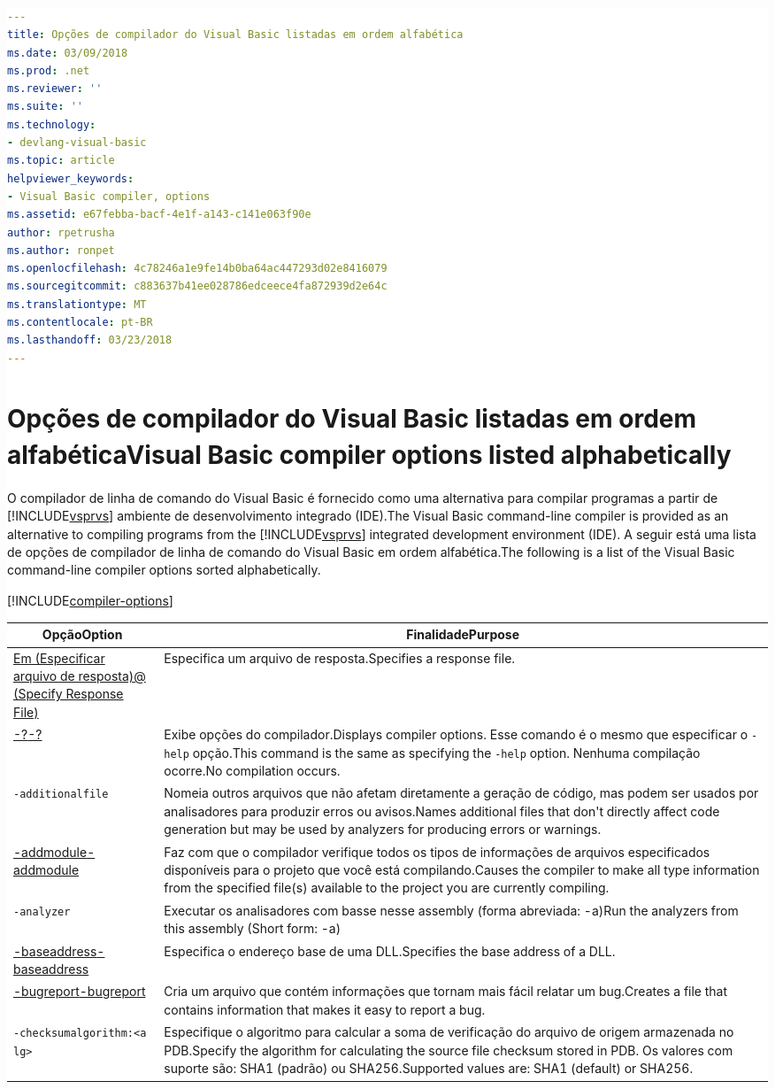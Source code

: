 ```yaml
---
title: Opções de compilador do Visual Basic listadas em ordem alfabética
ms.date: 03/09/2018
ms.prod: .net
ms.reviewer: ''
ms.suite: ''
ms.technology:
- devlang-visual-basic
ms.topic: article
helpviewer_keywords:
- Visual Basic compiler, options
ms.assetid: e67febba-bacf-4e1f-a143-c141e063f90e
author: rpetrusha
ms.author: ronpet
ms.openlocfilehash: 4c78246a1e9fe14b0ba64ac447293d02e8416079
ms.sourcegitcommit: c883637b41ee028786edceece4fa872939d2e64c
ms.translationtype: MT
ms.contentlocale: pt-BR
ms.lasthandoff: 03/23/2018
---
```

# <a name="visual-basic-compiler-options-listed-alphabetically"></a><span data-ttu-id="9f5b8-102">Opções de compilador do Visual Basic listadas em ordem alfabética</span><span class="sxs-lookup"><span data-stu-id="9f5b8-102">Visual Basic compiler options listed alphabetically</span></span>
<span data-ttu-id="9f5b8-103">O compilador de linha de comando do Visual Basic é fornecido como uma alternativa para compilar programas a partir de [!INCLUDE[vsprvs](~/includes/vsprvs-md.md)] ambiente de desenvolvimento integrado (IDE).</span><span class="sxs-lookup"><span data-stu-id="9f5b8-103">The Visual Basic command-line compiler is provided as an alternative to compiling programs from the [!INCLUDE[vsprvs](~/includes/vsprvs-md.md)] integrated development environment (IDE).</span></span> <span data-ttu-id="9f5b8-104">A seguir está uma lista de opções de compilador de linha de comando do Visual Basic em ordem alfabética.</span><span class="sxs-lookup"><span data-stu-id="9f5b8-104">The following is a list of the Visual Basic command-line compiler options sorted alphabetically.</span></span>  

[!INCLUDE[compiler-options](~/includes/compiler-options.md)]
  
|<span data-ttu-id="9f5b8-105">Opção</span><span class="sxs-lookup"><span data-stu-id="9f5b8-105">Option</span></span>|<span data-ttu-id="9f5b8-106">Finalidade</span><span class="sxs-lookup"><span data-stu-id="9f5b8-106">Purpose</span></span>|  
|------------|-------------|  
|[<span data-ttu-id="9f5b8-107">Em (Especificar arquivo de resposta)</span><span class="sxs-lookup"><span data-stu-id="9f5b8-107">@ (Specify Response File)</span></span>](../../../visual-basic/reference/command-line-compiler/specify-response-file.md)|<span data-ttu-id="9f5b8-108">Especifica um arquivo de resposta.</span><span class="sxs-lookup"><span data-stu-id="9f5b8-108">Specifies a response file.</span></span>|  
|[<span data-ttu-id="9f5b8-109">-?</span><span class="sxs-lookup"><span data-stu-id="9f5b8-109">-?</span></span>](../../../visual-basic/reference/command-line-compiler/help.md)|<span data-ttu-id="9f5b8-110">Exibe opções do compilador.</span><span class="sxs-lookup"><span data-stu-id="9f5b8-110">Displays compiler options.</span></span> <span data-ttu-id="9f5b8-111">Esse comando é o mesmo que especificar o `-help` opção.</span><span class="sxs-lookup"><span data-stu-id="9f5b8-111">This command is the same as specifying the `-help` option.</span></span> <span data-ttu-id="9f5b8-112">Nenhuma compilação ocorre.</span><span class="sxs-lookup"><span data-stu-id="9f5b8-112">No compilation occurs.</span></span>|  
|`-additionalfile`|<span data-ttu-id="9f5b8-113">Nomeia outros arquivos que não afetam diretamente a geração de código, mas podem ser usados por analisadores para produzir erros ou avisos.</span><span class="sxs-lookup"><span data-stu-id="9f5b8-113">Names additional files that don't directly affect code generation but may be used by analyzers for producing errors or warnings.</span></span>|  
|[<span data-ttu-id="9f5b8-114">-addmodule</span><span class="sxs-lookup"><span data-stu-id="9f5b8-114">-addmodule</span></span>](../../../visual-basic/reference/command-line-compiler/addmodule.md)|<span data-ttu-id="9f5b8-115">Faz com que o compilador verifique todos os tipos de informações de arquivos especificados disponíveis para o projeto que você está compilando.</span><span class="sxs-lookup"><span data-stu-id="9f5b8-115">Causes the compiler to make all type information from the specified file(s) available to the project you are currently compiling.</span></span>|  
|`-analyzer`|<span data-ttu-id="9f5b8-116">Executar os analisadores com basse nesse assembly (forma abreviada: -a)</span><span class="sxs-lookup"><span data-stu-id="9f5b8-116">Run the analyzers from this assembly (Short form: -a)</span></span>|  
|[<span data-ttu-id="9f5b8-117">-baseaddress</span><span class="sxs-lookup"><span data-stu-id="9f5b8-117">-baseaddress</span></span>](../../../visual-basic/reference/command-line-compiler/baseaddress.md)|<span data-ttu-id="9f5b8-118">Especifica o endereço base de uma DLL.</span><span class="sxs-lookup"><span data-stu-id="9f5b8-118">Specifies the base address of a DLL.</span></span>|  
|[<span data-ttu-id="9f5b8-119">-bugreport</span><span class="sxs-lookup"><span data-stu-id="9f5b8-119">-bugreport</span></span>](../../../visual-basic/reference/command-line-compiler/bugreport.md)|<span data-ttu-id="9f5b8-120">Cria um arquivo que contém informações que tornam mais fácil relatar um bug.</span><span class="sxs-lookup"><span data-stu-id="9f5b8-120">Creates a file that contains information that makes it easy to report a bug.</span></span>|  
|`-checksumalgorithm:<alg>`|<span data-ttu-id="9f5b8-121">Especifique o algoritmo para calcular a soma de verificação do arquivo de origem armazenada no PDB.</span><span class="sxs-lookup"><span data-stu-id="9f5b8-121">Specify the algorithm for calculating the source file checksum stored in PDB.</span></span>  <span data-ttu-id="9f5b8-122">Os valores com suporte são: SHA1 (padrão) ou SHA256.</span><span class="sxs-lookup"><span data-stu-id="9f5b8-122">Supported values are: SHA1 (default) or SHA256.</span></span>|  